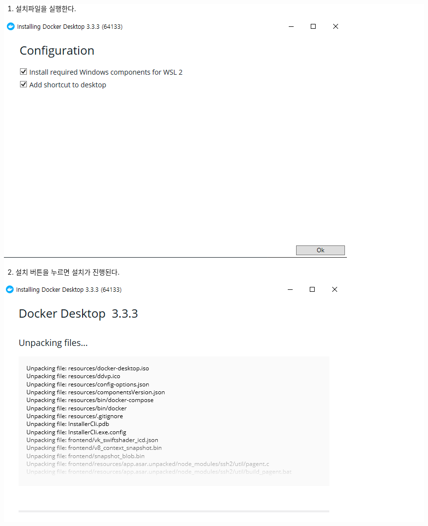 1) 설치파일을 실행한다.

![Docker 설치1](./img/win10-docker-install-1.PNG)

2) 설치 버튼을 누르면 설치가 진행된다.

![Docker 설치2](./img/win10-docker-install-2.PNG)
